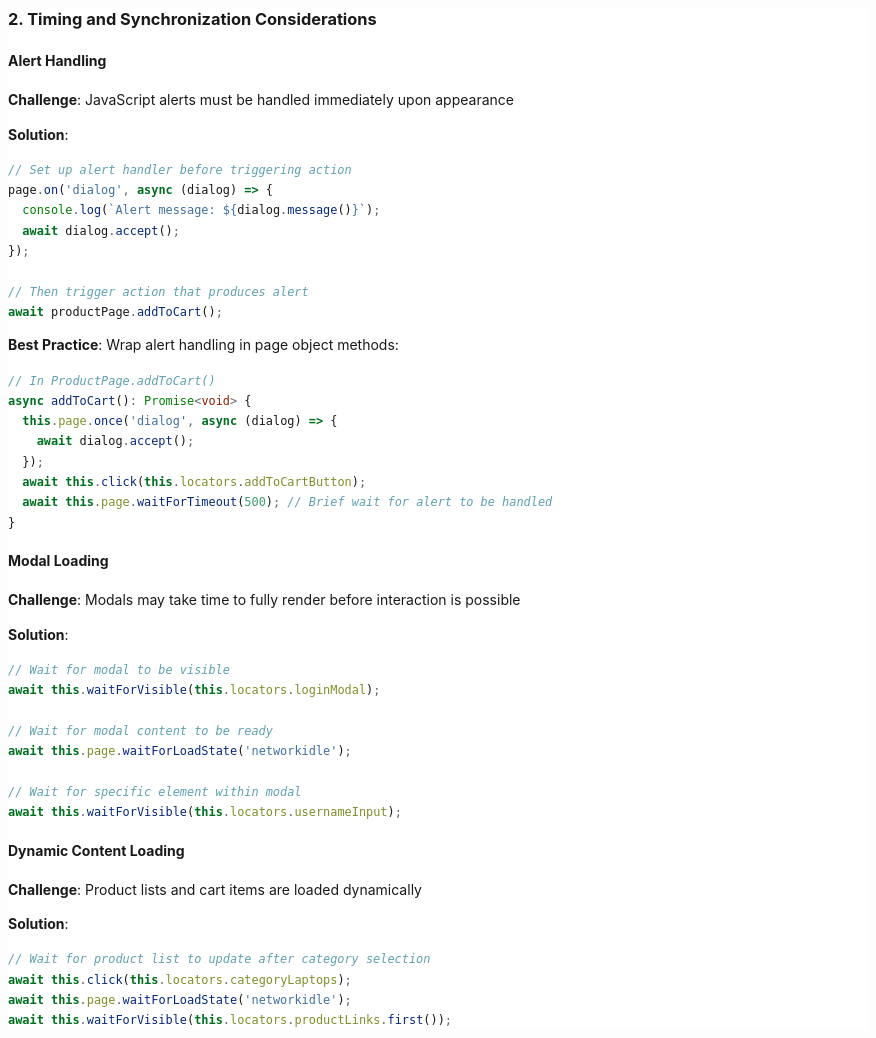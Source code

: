 ### 2. Timing and Synchronization Considerations

#### Alert Handling
**Challenge**: JavaScript alerts must be handled immediately upon appearance

**Solution**:
```typescript
// Set up alert handler before triggering action
page.on('dialog', async (dialog) => {
  console.log(`Alert message: ${dialog.message()}`);
  await dialog.accept();
});

// Then trigger action that produces alert
await productPage.addToCart();
```

**Best Practice**: Wrap alert handling in page object methods:
```typescript
// In ProductPage.addToCart()
async addToCart(): Promise<void> {
  this.page.once('dialog', async (dialog) => {
    await dialog.accept();
  });
  await this.click(this.locators.addToCartButton);
  await this.page.waitForTimeout(500); // Brief wait for alert to be handled
}
```

#### Modal Loading
**Challenge**: Modals may take time to fully render before interaction is possible

**Solution**:
```typescript
// Wait for modal to be visible
await this.waitForVisible(this.locators.loginModal);

// Wait for modal content to be ready
await this.page.waitForLoadState('networkidle');

// Wait for specific element within modal
await this.waitForVisible(this.locators.usernameInput);
```

#### Dynamic Content Loading
**Challenge**: Product lists and cart items are loaded dynamically

**Solution**:
```typescript
// Wait for product list to update after category selection
await this.click(this.locators.categoryLaptops);
await this.page.waitForLoadState('networkidle');
await this.waitForVisible(this.locators.productLinks.first());
```
